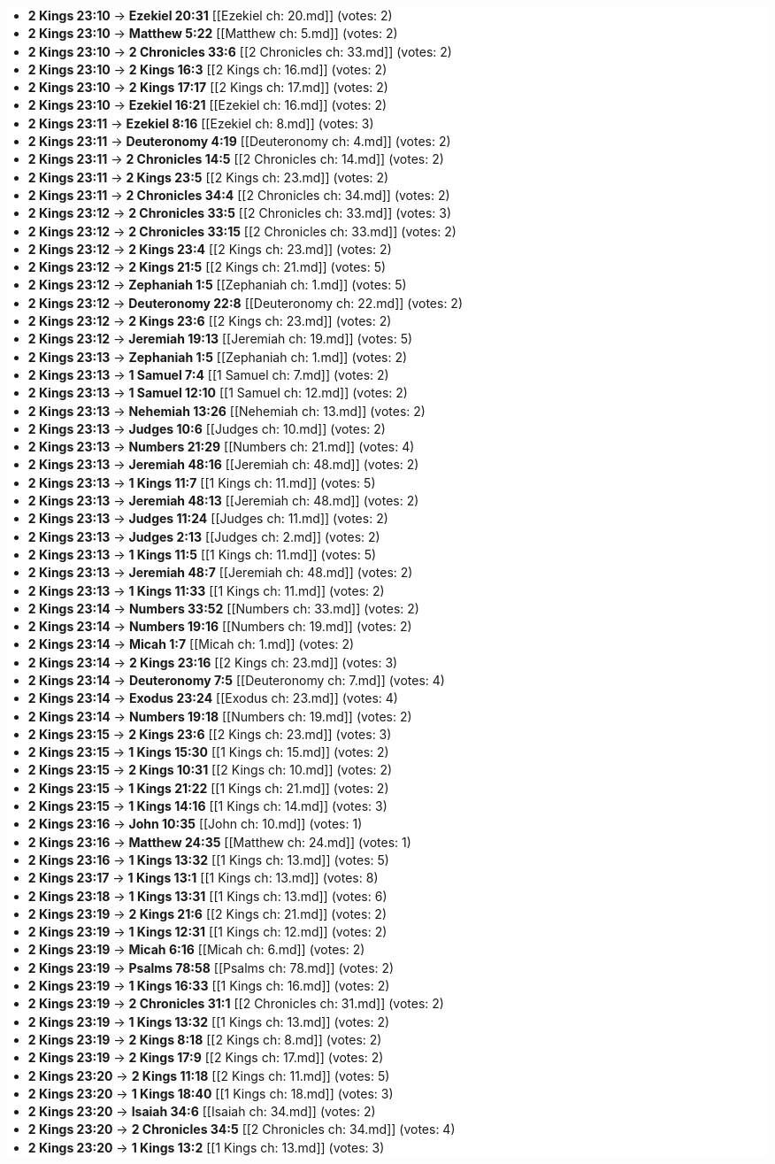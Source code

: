 - **2 Kings 23:10** → **Ezekiel 20:31** [[Ezekiel ch: 20.md]] (votes: 2)
- **2 Kings 23:10** → **Matthew 5:22** [[Matthew ch: 5.md]] (votes: 2)
- **2 Kings 23:10** → **2 Chronicles 33:6** [[2 Chronicles ch: 33.md]] (votes: 2)
- **2 Kings 23:10** → **2 Kings 16:3** [[2 Kings ch: 16.md]] (votes: 2)
- **2 Kings 23:10** → **2 Kings 17:17** [[2 Kings ch: 17.md]] (votes: 2)
- **2 Kings 23:10** → **Ezekiel 16:21** [[Ezekiel ch: 16.md]] (votes: 2)
- **2 Kings 23:11** → **Ezekiel 8:16** [[Ezekiel ch: 8.md]] (votes: 3)
- **2 Kings 23:11** → **Deuteronomy 4:19** [[Deuteronomy ch: 4.md]] (votes: 2)
- **2 Kings 23:11** → **2 Chronicles 14:5** [[2 Chronicles ch: 14.md]] (votes: 2)
- **2 Kings 23:11** → **2 Kings 23:5** [[2 Kings ch: 23.md]] (votes: 2)
- **2 Kings 23:11** → **2 Chronicles 34:4** [[2 Chronicles ch: 34.md]] (votes: 2)
- **2 Kings 23:12** → **2 Chronicles 33:5** [[2 Chronicles ch: 33.md]] (votes: 3)
- **2 Kings 23:12** → **2 Chronicles 33:15** [[2 Chronicles ch: 33.md]] (votes: 2)
- **2 Kings 23:12** → **2 Kings 23:4** [[2 Kings ch: 23.md]] (votes: 2)
- **2 Kings 23:12** → **2 Kings 21:5** [[2 Kings ch: 21.md]] (votes: 5)
- **2 Kings 23:12** → **Zephaniah 1:5** [[Zephaniah ch: 1.md]] (votes: 5)
- **2 Kings 23:12** → **Deuteronomy 22:8** [[Deuteronomy ch: 22.md]] (votes: 2)
- **2 Kings 23:12** → **2 Kings 23:6** [[2 Kings ch: 23.md]] (votes: 2)
- **2 Kings 23:12** → **Jeremiah 19:13** [[Jeremiah ch: 19.md]] (votes: 5)
- **2 Kings 23:13** → **Zephaniah 1:5** [[Zephaniah ch: 1.md]] (votes: 2)
- **2 Kings 23:13** → **1 Samuel 7:4** [[1 Samuel ch: 7.md]] (votes: 2)
- **2 Kings 23:13** → **1 Samuel 12:10** [[1 Samuel ch: 12.md]] (votes: 2)
- **2 Kings 23:13** → **Nehemiah 13:26** [[Nehemiah ch: 13.md]] (votes: 2)
- **2 Kings 23:13** → **Judges 10:6** [[Judges ch: 10.md]] (votes: 2)
- **2 Kings 23:13** → **Numbers 21:29** [[Numbers ch: 21.md]] (votes: 4)
- **2 Kings 23:13** → **Jeremiah 48:16** [[Jeremiah ch: 48.md]] (votes: 2)
- **2 Kings 23:13** → **1 Kings 11:7** [[1 Kings ch: 11.md]] (votes: 5)
- **2 Kings 23:13** → **Jeremiah 48:13** [[Jeremiah ch: 48.md]] (votes: 2)
- **2 Kings 23:13** → **Judges 11:24** [[Judges ch: 11.md]] (votes: 2)
- **2 Kings 23:13** → **Judges 2:13** [[Judges ch: 2.md]] (votes: 2)
- **2 Kings 23:13** → **1 Kings 11:5** [[1 Kings ch: 11.md]] (votes: 5)
- **2 Kings 23:13** → **Jeremiah 48:7** [[Jeremiah ch: 48.md]] (votes: 2)
- **2 Kings 23:13** → **1 Kings 11:33** [[1 Kings ch: 11.md]] (votes: 2)
- **2 Kings 23:14** → **Numbers 33:52** [[Numbers ch: 33.md]] (votes: 2)
- **2 Kings 23:14** → **Numbers 19:16** [[Numbers ch: 19.md]] (votes: 2)
- **2 Kings 23:14** → **Micah 1:7** [[Micah ch: 1.md]] (votes: 2)
- **2 Kings 23:14** → **2 Kings 23:16** [[2 Kings ch: 23.md]] (votes: 3)
- **2 Kings 23:14** → **Deuteronomy 7:5** [[Deuteronomy ch: 7.md]] (votes: 4)
- **2 Kings 23:14** → **Exodus 23:24** [[Exodus ch: 23.md]] (votes: 4)
- **2 Kings 23:14** → **Numbers 19:18** [[Numbers ch: 19.md]] (votes: 2)
- **2 Kings 23:15** → **2 Kings 23:6** [[2 Kings ch: 23.md]] (votes: 3)
- **2 Kings 23:15** → **1 Kings 15:30** [[1 Kings ch: 15.md]] (votes: 2)
- **2 Kings 23:15** → **2 Kings 10:31** [[2 Kings ch: 10.md]] (votes: 2)
- **2 Kings 23:15** → **1 Kings 21:22** [[1 Kings ch: 21.md]] (votes: 2)
- **2 Kings 23:15** → **1 Kings 14:16** [[1 Kings ch: 14.md]] (votes: 3)
- **2 Kings 23:16** → **John 10:35** [[John ch: 10.md]] (votes: 1)
- **2 Kings 23:16** → **Matthew 24:35** [[Matthew ch: 24.md]] (votes: 1)
- **2 Kings 23:16** → **1 Kings 13:32** [[1 Kings ch: 13.md]] (votes: 5)
- **2 Kings 23:17** → **1 Kings 13:1** [[1 Kings ch: 13.md]] (votes: 8)
- **2 Kings 23:18** → **1 Kings 13:31** [[1 Kings ch: 13.md]] (votes: 6)
- **2 Kings 23:19** → **2 Kings 21:6** [[2 Kings ch: 21.md]] (votes: 2)
- **2 Kings 23:19** → **1 Kings 12:31** [[1 Kings ch: 12.md]] (votes: 2)
- **2 Kings 23:19** → **Micah 6:16** [[Micah ch: 6.md]] (votes: 2)
- **2 Kings 23:19** → **Psalms 78:58** [[Psalms ch: 78.md]] (votes: 2)
- **2 Kings 23:19** → **1 Kings 16:33** [[1 Kings ch: 16.md]] (votes: 2)
- **2 Kings 23:19** → **2 Chronicles 31:1** [[2 Chronicles ch: 31.md]] (votes: 2)
- **2 Kings 23:19** → **1 Kings 13:32** [[1 Kings ch: 13.md]] (votes: 2)
- **2 Kings 23:19** → **2 Kings 8:18** [[2 Kings ch: 8.md]] (votes: 2)
- **2 Kings 23:19** → **2 Kings 17:9** [[2 Kings ch: 17.md]] (votes: 2)
- **2 Kings 23:20** → **2 Kings 11:18** [[2 Kings ch: 11.md]] (votes: 5)
- **2 Kings 23:20** → **1 Kings 18:40** [[1 Kings ch: 18.md]] (votes: 3)
- **2 Kings 23:20** → **Isaiah 34:6** [[Isaiah ch: 34.md]] (votes: 2)
- **2 Kings 23:20** → **2 Chronicles 34:5** [[2 Chronicles ch: 34.md]] (votes: 4)
- **2 Kings 23:20** → **1 Kings 13:2** [[1 Kings ch: 13.md]] (votes: 3)